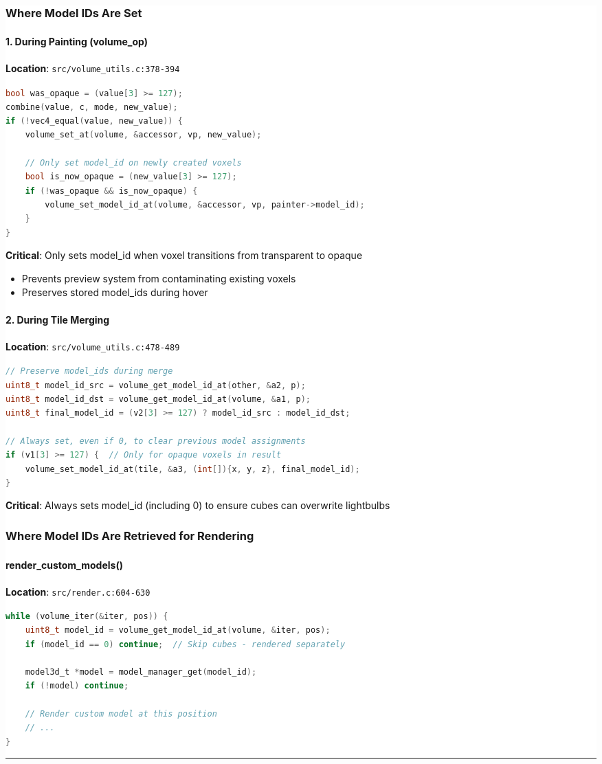 ### Where Model IDs Are Set

#### 1. During Painting (volume_op)
**Location**: `src/volume_utils.c:378-394`

```c
bool was_opaque = (value[3] >= 127);
combine(value, c, mode, new_value);
if (!vec4_equal(value, new_value)) {
    volume_set_at(volume, &accessor, vp, new_value);

    // Only set model_id on newly created voxels
    bool is_now_opaque = (new_value[3] >= 127);
    if (!was_opaque && is_now_opaque) {
        volume_set_model_id_at(volume, &accessor, vp, painter->model_id);
    }
}
```

**Critical**: Only sets model_id when voxel transitions from transparent to opaque
- Prevents preview system from contaminating existing voxels
- Preserves stored model_ids during hover

#### 2. During Tile Merging
**Location**: `src/volume_utils.c:478-489`

```c
// Preserve model_ids during merge
uint8_t model_id_src = volume_get_model_id_at(other, &a2, p);
uint8_t model_id_dst = volume_get_model_id_at(volume, &a1, p);
uint8_t final_model_id = (v2[3] >= 127) ? model_id_src : model_id_dst;

// Always set, even if 0, to clear previous model assignments
if (v1[3] >= 127) {  // Only for opaque voxels in result
    volume_set_model_id_at(tile, &a3, (int[]){x, y, z}, final_model_id);
}
```

**Critical**: Always sets model_id (including 0) to ensure cubes can overwrite lightbulbs

### Where Model IDs Are Retrieved for Rendering

#### render_custom_models()
**Location**: `src/render.c:604-630`

```c
while (volume_iter(&iter, pos)) {
    uint8_t model_id = volume_get_model_id_at(volume, &iter, pos);
    if (model_id == 0) continue;  // Skip cubes - rendered separately

    model3d_t *model = model_manager_get(model_id);
    if (!model) continue;

    // Render custom model at this position
    // ...
}
```

---